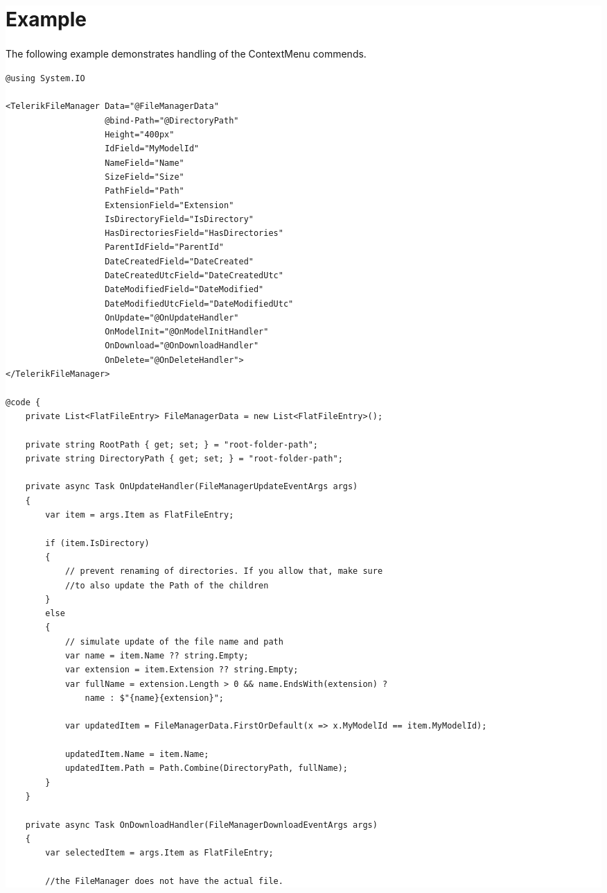 # Example

The following example demonstrates handling of the ContextMenu commends.

````RAZOR
@using System.IO

<TelerikFileManager Data="@FileManagerData"
                    @bind-Path="@DirectoryPath"
                    Height="400px"
                    IdField="MyModelId"
                    NameField="Name"
                    SizeField="Size"
                    PathField="Path"
                    ExtensionField="Extension"
                    IsDirectoryField="IsDirectory"
                    HasDirectoriesField="HasDirectories"
                    ParentIdField="ParentId"
                    DateCreatedField="DateCreated"
                    DateCreatedUtcField="DateCreatedUtc"
                    DateModifiedField="DateModified"
                    DateModifiedUtcField="DateModifiedUtc"
                    OnUpdate="@OnUpdateHandler"
                    OnModelInit="@OnModelInitHandler"
                    OnDownload="@OnDownloadHandler"
                    OnDelete="@OnDeleteHandler">
</TelerikFileManager>

@code {
    private List<FlatFileEntry> FileManagerData = new List<FlatFileEntry>();
    
    private string RootPath { get; set; } = "root-folder-path";
    private string DirectoryPath { get; set; } = "root-folder-path";

    private async Task OnUpdateHandler(FileManagerUpdateEventArgs args)
    {
        var item = args.Item as FlatFileEntry;

        if (item.IsDirectory)
        {
            // prevent renaming of directories. If you allow that, make sure
            //to also update the Path of the children
        }
        else
        {
            // simulate update of the file name and path
            var name = item.Name ?? string.Empty;
            var extension = item.Extension ?? string.Empty;
            var fullName = extension.Length > 0 && name.EndsWith(extension) ?
                name : $"{name}{extension}";

            var updatedItem = FileManagerData.FirstOrDefault(x => x.MyModelId == item.MyModelId);

            updatedItem.Name = item.Name;
            updatedItem.Path = Path.Combine(DirectoryPath, fullName);
        }
    }

    private async Task OnDownloadHandler(FileManagerDownloadEventArgs args)
    {
        var selectedItem = args.Item as FlatFileEntry;

        //the FileManager does not have the actual file.
````